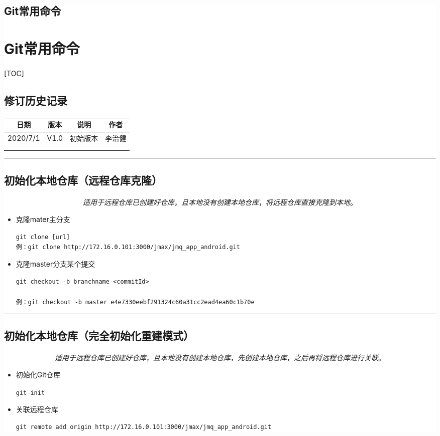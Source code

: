 ## Git常用命令



# Git常用命令

[TOC]

## 修订历史记录

| 日期     | 版本 | 说明     | 作者   |
| -------- | ---- | -------- | ------ |
| 2020/7/1 | V1.0 | 初始版本 | 李治健 |
|          |      |          |        |
|          |      |          |        |

------

## 初始化本地仓库（远程仓库克隆）

$$ 适用于远程仓库已创建好仓库，且本地没有创建本地仓库，将远程仓库直接克隆到本地。 $$

- 克隆mater主分支

  ```
  git clone [url]
  例：git clone http://172.16.0.101:3000/jmax/jmq_app_android.git
  ```

- 克隆master分支某个提交

  ```
  git checkout -b branchname <commitId>
  
  例：git checkout -b master e4e7330eebf291324c60a31cc2ead4ea60c1b70e
  ```

------

## 初始化本地仓库（完全初始化重建模式）

$$ 适用于远程仓库已创建好仓库，且本地没有创建本地仓库，先创建本地仓库，之后再将远程仓库进行关联。 $$

- 初始化Git仓库

  ```
  git init
  ```

- 关联远程仓库

  ```
  git remote add origin http://172.16.0.101:3000/jmax/jmq_app_android.git
  ```
